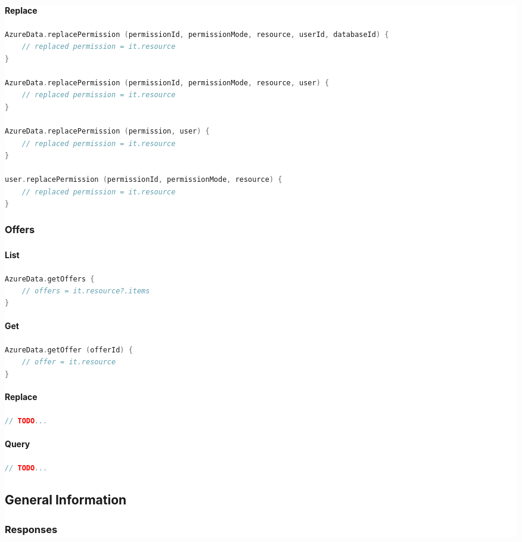 #### Replace

```kotlin
AzureData.replacePermission (permissionId, permissionMode, resource, userId, databaseId) {
    // replaced permission = it.resource
}

AzureData.replacePermission (permissionId, permissionMode, resource, user) {
    // replaced permission = it.resource
}

AzureData.replacePermission (permission, user) {
    // replaced permission = it.resource
}

user.replacePermission (permissionId, permissionMode, resource) {
    // replaced permission = it.resource
}
```


### Offers

#### List

```kotlin
AzureData.getOffers {
    // offers = it.resource?.items
}
```

#### Get

```kotlin
AzureData.getOffer (offerId) {
    // offer = it.resource
}
```

#### Replace

```kotlin
// TODO...
```

#### Query

```kotlin
// TODO...
```
   

## General Information

### Responses
